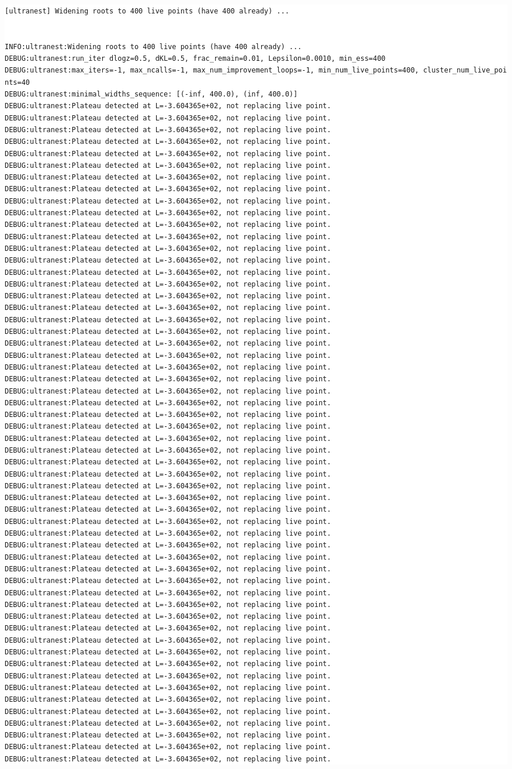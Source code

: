    [ultranest] Widening roots to 400 live points (have 400 already) ...


    INFO:ultranest:Widening roots to 400 live points (have 400 already) ...
    DEBUG:ultranest:run_iter dlogz=0.5, dKL=0.5, frac_remain=0.01, Lepsilon=0.0010, min_ess=400
    DEBUG:ultranest:max_iters=-1, max_ncalls=-1, max_num_improvement_loops=-1, min_num_live_points=400, cluster_num_live_points=40
    DEBUG:ultranest:minimal_widths_sequence: [(-inf, 400.0), (inf, 400.0)]
    DEBUG:ultranest:Plateau detected at L=-3.604365e+02, not replacing live point.
    DEBUG:ultranest:Plateau detected at L=-3.604365e+02, not replacing live point.
    DEBUG:ultranest:Plateau detected at L=-3.604365e+02, not replacing live point.
    DEBUG:ultranest:Plateau detected at L=-3.604365e+02, not replacing live point.
    DEBUG:ultranest:Plateau detected at L=-3.604365e+02, not replacing live point.
    DEBUG:ultranest:Plateau detected at L=-3.604365e+02, not replacing live point.
    DEBUG:ultranest:Plateau detected at L=-3.604365e+02, not replacing live point.
    DEBUG:ultranest:Plateau detected at L=-3.604365e+02, not replacing live point.
    DEBUG:ultranest:Plateau detected at L=-3.604365e+02, not replacing live point.
    DEBUG:ultranest:Plateau detected at L=-3.604365e+02, not replacing live point.
    DEBUG:ultranest:Plateau detected at L=-3.604365e+02, not replacing live point.
    DEBUG:ultranest:Plateau detected at L=-3.604365e+02, not replacing live point.
    DEBUG:ultranest:Plateau detected at L=-3.604365e+02, not replacing live point.
    DEBUG:ultranest:Plateau detected at L=-3.604365e+02, not replacing live point.
    DEBUG:ultranest:Plateau detected at L=-3.604365e+02, not replacing live point.
    DEBUG:ultranest:Plateau detected at L=-3.604365e+02, not replacing live point.
    DEBUG:ultranest:Plateau detected at L=-3.604365e+02, not replacing live point.
    DEBUG:ultranest:Plateau detected at L=-3.604365e+02, not replacing live point.
    DEBUG:ultranest:Plateau detected at L=-3.604365e+02, not replacing live point.
    DEBUG:ultranest:Plateau detected at L=-3.604365e+02, not replacing live point.
    DEBUG:ultranest:Plateau detected at L=-3.604365e+02, not replacing live point.
    DEBUG:ultranest:Plateau detected at L=-3.604365e+02, not replacing live point.
    DEBUG:ultranest:Plateau detected at L=-3.604365e+02, not replacing live point.
    DEBUG:ultranest:Plateau detected at L=-3.604365e+02, not replacing live point.
    DEBUG:ultranest:Plateau detected at L=-3.604365e+02, not replacing live point.
    DEBUG:ultranest:Plateau detected at L=-3.604365e+02, not replacing live point.
    DEBUG:ultranest:Plateau detected at L=-3.604365e+02, not replacing live point.
    DEBUG:ultranest:Plateau detected at L=-3.604365e+02, not replacing live point.
    DEBUG:ultranest:Plateau detected at L=-3.604365e+02, not replacing live point.
    DEBUG:ultranest:Plateau detected at L=-3.604365e+02, not replacing live point.
    DEBUG:ultranest:Plateau detected at L=-3.604365e+02, not replacing live point.
    DEBUG:ultranest:Plateau detected at L=-3.604365e+02, not replacing live point.
    DEBUG:ultranest:Plateau detected at L=-3.604365e+02, not replacing live point.
    DEBUG:ultranest:Plateau detected at L=-3.604365e+02, not replacing live point.
    DEBUG:ultranest:Plateau detected at L=-3.604365e+02, not replacing live point.
    DEBUG:ultranest:Plateau detected at L=-3.604365e+02, not replacing live point.
    DEBUG:ultranest:Plateau detected at L=-3.604365e+02, not replacing live point.
    DEBUG:ultranest:Plateau detected at L=-3.604365e+02, not replacing live point.
    DEBUG:ultranest:Plateau detected at L=-3.604365e+02, not replacing live point.
    DEBUG:ultranest:Plateau detected at L=-3.604365e+02, not replacing live point.
    DEBUG:ultranest:Plateau detected at L=-3.604365e+02, not replacing live point.
    DEBUG:ultranest:Plateau detected at L=-3.604365e+02, not replacing live point.
    DEBUG:ultranest:Plateau detected at L=-3.604365e+02, not replacing live point.
    DEBUG:ultranest:Plateau detected at L=-3.604365e+02, not replacing live point.
    DEBUG:ultranest:Plateau detected at L=-3.604365e+02, not replacing live point.
    DEBUG:ultranest:Plateau detected at L=-3.604365e+02, not replacing live point.
    DEBUG:ultranest:Plateau detected at L=-3.604365e+02, not replacing live point.
    DEBUG:ultranest:Plateau detected at L=-3.604365e+02, not replacing live point.
    DEBUG:ultranest:Plateau detected at L=-3.604365e+02, not replacing live point.
    DEBUG:ultranest:Plateau detected at L=-3.604365e+02, not replacing live point.
    DEBUG:ultranest:Plateau detected at L=-3.604365e+02, not replacing live point.
    DEBUG:ultranest:Plateau detected at L=-3.604365e+02, not replacing live point.
    DEBUG:ultranest:Plateau detected at L=-3.604365e+02, not replacing live point.
    DEBUG:ultranest:Plateau detected at L=-3.604365e+02, not replacing live point.
    DEBUG:ultranest:Plateau detected at L=-3.604365e+02, not replacing live point.
    DEBUG:ultranest:Plateau detected at L=-3.604365e+02, not replacing live point.